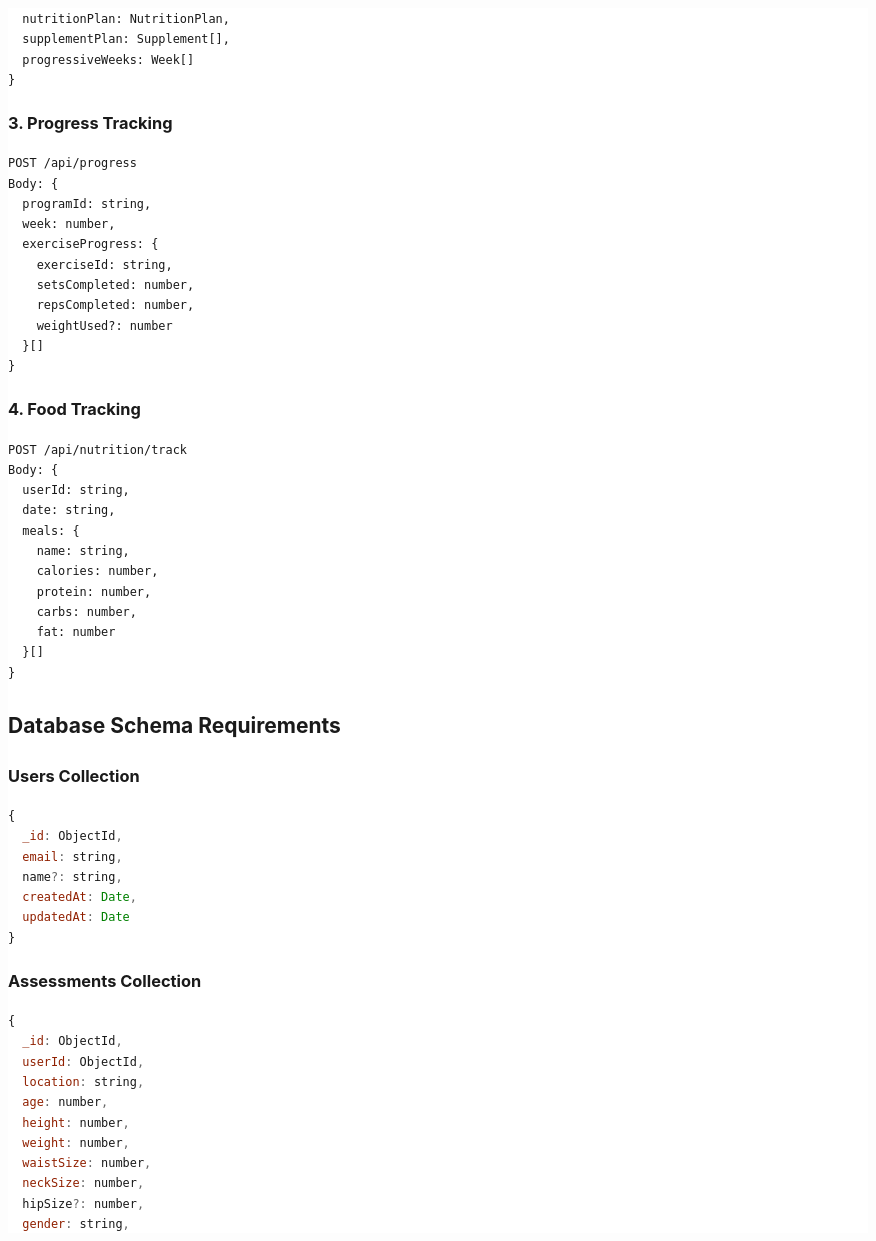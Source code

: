 ```
  nutritionPlan: NutritionPlan,
  supplementPlan: Supplement[],
  progressiveWeeks: Week[]
}
```

### 3. Progress Tracking
```
POST /api/progress
Body: {
  programId: string,
  week: number,
  exerciseProgress: {
    exerciseId: string,
    setsCompleted: number,
    repsCompleted: number,
    weightUsed?: number
  }[]
}
```

### 4. Food Tracking
```
POST /api/nutrition/track
Body: {
  userId: string,
  date: string,
  meals: {
    name: string,
    calories: number,
    protein: number,
    carbs: number,
    fat: number
  }[]
}
```

## Database Schema Requirements

### Users Collection
```javascript
{
  _id: ObjectId,
  email: string,
  name?: string,
  createdAt: Date,
  updatedAt: Date
}
```

### Assessments Collection
```javascript
{
  _id: ObjectId,
  userId: ObjectId,
  location: string,
  age: number,
  height: number,
  weight: number,
  waistSize: number,
  neckSize: number,
  hipSize?: number,
  gender: string,
```